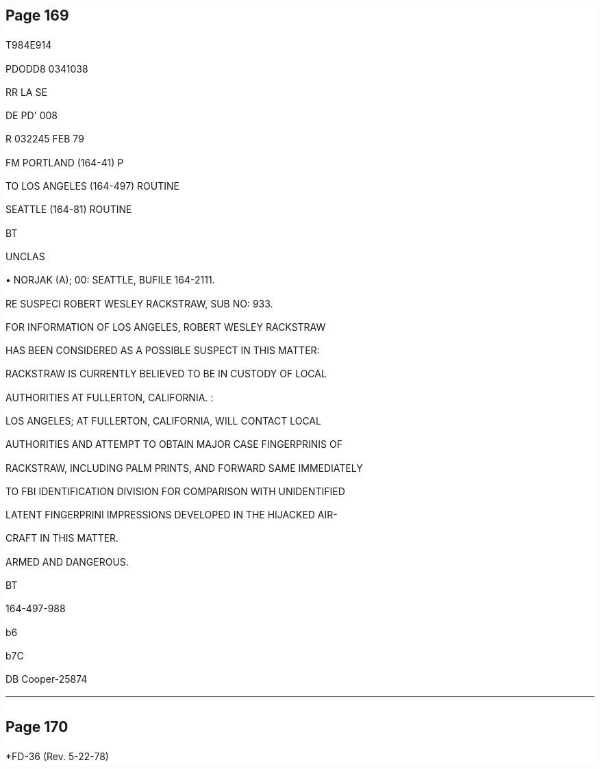 ## Page 169

T984E914

PDODD8 0341038

RR LA SE

DE PD' 008

R 032245 FEB 79

FM PORTLAND (164-41) P

TO LOS ANGELES (164-497) ROUTINE

SEATTLE (164-81) ROUTINE

BT

UNCLAS

• NORJAK (A); 00: SEATTLE, BUFILE 164-2111.

RE SUSPECI ROBERT WESLEY RACKSTRAW, SUB NO: 933.

FOR INFORMATION OF LOS ANGELES, ROBERT WESLEY RACKSTRAW

HAS BEEN CONSIDERED AS A POSSIBLE SUSPECT IN THIS MATTER:

RACKSTRAW IS CURRENTLY BELIEVED TO BE IN CUSTODY OF LOCAL

AUTHORITIES AT FULLERTON, CALIFORNIA. :

LOS ANGELES; AT FULLERTON, CALIFORNIA, WILL CONTACT LOCAL

AUTHORITIES AND ATTEMPT TO OBTAIN MAJOR CASE FINGERPRINIS OF

RACKSTRAW, INCLUDING PALM PRINTS, AND FORWARD SAME IMMEDIATELY

TO FBI IDENTIFICATION DIVISION FOR COMPARISON WITH UNIDENTIFIED

LATENT FINGERPRINI IMPRESSIONS DEVELOPED IN THE HIJACKED AIR-

CRAFT IN THIS MATTER.

ARMED AND DANGEROUS.

BT

164-497-988

b6

b7C

DB Cooper-25874

---

## Page 170

*FD-36 (Rev. 5-22-78)

